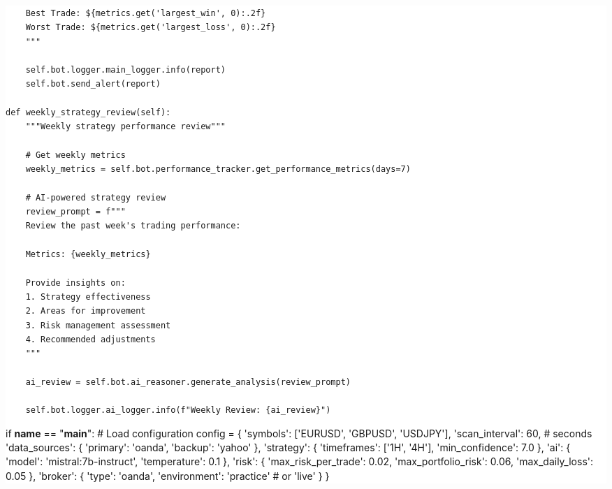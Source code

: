         Best Trade: ${metrics.get('largest_win', 0):.2f}
        Worst Trade: ${metrics.get('largest_loss', 0):.2f}
        """
        
        self.bot.logger.main_logger.info(report)
        self.bot.send_alert(report)
    
    def weekly_strategy_review(self):
        """Weekly strategy performance review"""
        
        # Get weekly metrics
        weekly_metrics = self.bot.performance_tracker.get_performance_metrics(days=7)
        
        # AI-powered strategy review
        review_prompt = f"""
        Review the past week's trading performance:
        
        Metrics: {weekly_metrics}
        
        Provide insights on:
        1. Strategy effectiveness
        2. Areas for improvement
        3. Risk management assessment
        4. Recommended adjustments
        """
        
        ai_review = self.bot.ai_reasoner.generate_analysis(review_prompt)
        
        self.bot.logger.ai_logger.info(f"Weekly Review: {ai_review}")

if __name__ == "__main__":
    # Load configuration
    config = {
        'symbols': ['EURUSD', 'GBPUSD', 'USDJPY'],
        'scan_interval': 60,  # seconds
        'data_sources': {
            'primary': 'oanda',
            'backup': 'yahoo'
        },
        'strategy': {
            'timeframes': ['1H', '4H'],
            'min_confidence': 7.0
        },
        'ai': {
            'model': 'mistral:7b-instruct',
            'temperature': 0.1
        },
        'risk': {
            'max_risk_per_trade': 0.02,
            'max_portfolio_risk': 0.06,
            'max_daily_loss': 0.05
        },
        'broker': {
            'type': 'oanda',
            'environment': 'practice'  # or 'live'
        }
    }
    